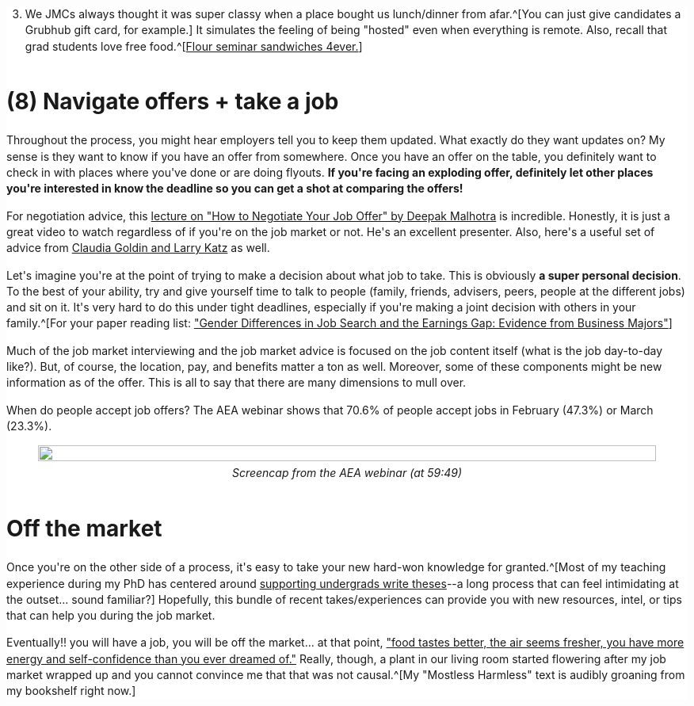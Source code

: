3. We JMCs always thought it was super classy when a place bought us lunch/dinner from afar.^[You can just give candidates a Grubhub gift card, for example.] It simulates the feeling of being "hosted" even when everything is remote. Also, recall that grad students love free food.^[[Flour seminar sandwiches 4ever.](https://flourbakery.com/)]

# <a id="offers"></a> (8) Navigate offers + take a job

Throughout the process, you might hear employers tell you to keep them updated. What exactly do they want updates on? My sense is they want to know if you have an offer from somewhere. Once you have an offer on the table, you definitely want to check in with places where you've done or are doing flyouts. **If you're facing an exploding offer, definitely let other places you're interested in know the deadline so you can get a shot at comparing the offers!**

For negotiation advice, this [lecture on "How to Negotiate Your Job Offer" by Deepak Malhotra](https://www.youtube.com/watch?v=km2Hd_xgo9Q) is incredible. Honestly, it is just a great video to watch regardless of if you're on the job market or not. He's an excellent presenter. Also, here's a useful set of advice from [Claudia Goldin and Larry Katz](https://economics.harvard.edu/files/econ/files/jobmarket201617_negotiating_0.pdf?m=1619113830) as well. 

Let's imagine you're at the point of trying to make a decision about what job to take. This is obviously **a super personal decision**. To the best of your ability, try and give yourself time to talk to people (family, friends, advisers, peers, people at the different jobs) and sit on it. It's very hard to do this under tight deadlines, especially if you're making a joint decision with others in your family.^[For your paper reading list: ["Gender Differences in Job Search and the Earnings Gap: Evidence from Business Majors"](https://www.nber.org/system/files/working_papers/w28820/w28820.pdf)]

Much of the job market interviewing and the job market advice is focused on the job content itself (what is the job day-to-day like?). But, of course, the location, pay, and benefits matter a ton as well. Moreover, some of these components might be new information as of the offer. This is all to say that there are many dimensions to mull over. 

When do people accept job offers? The AEA webinar shows that 70.6% of people accept jobs in February (47.3%) or March (23.3%). 

<figure>
<center>
    <img src="/post/jm_files/aea-fig1-5949.png" alt="" width="100%" height="100%"/>
    <figcaption><i>Screencap from the AEA webinar (at 59:49)</i></figcaption>
    </center>
</figure>

# Off the market

Once you're on the other side of a process, it's easy to take your new hard-won knowledge for granted.^[Most of my teaching experience during my PhD has centered around [supporting undergrads write theses](https://thelittledataset.com/teaching/)--a long process that can feel intimidating at the outset... sound familiar?] Hopefully, this bundle of recent takes/experiences can provide you with new resources, intel, or tips that can help you during the job market.

Eventually!! you will have a job, you will be off the market... at that point, ["food tastes better, the air seems fresher, you have more energy and self-confidence than you ever dreamed of."](https://www.youtube.com/watch?v=YzxQc7jGehA&t=86s) Really, though, a plant in our living room started flowering after my job market wrapped up and you cannot convince me that that was not causal.^[My "Mostless Harmless" text is audibly groaning from my bookshelf right now.]
